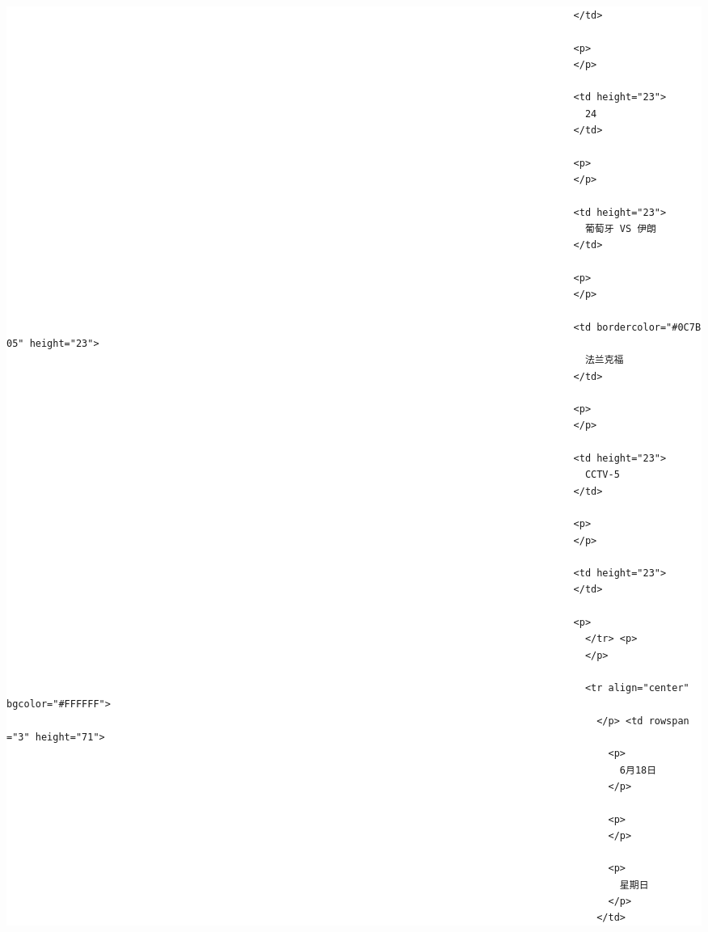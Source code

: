                                                                                                       </td>
                                                                                                      
                                                                                                      <p>
                                                                                                      </p>
                                                                                                      
                                                                                                      <td height="23">
                                                                                                        24
                                                                                                      </td>
                                                                                                      
                                                                                                      <p>
                                                                                                      </p>
                                                                                                      
                                                                                                      <td height="23">
                                                                                                        葡萄牙 VS 伊朗
                                                                                                      </td>
                                                                                                      
                                                                                                      <p>
                                                                                                      </p>
                                                                                                      
                                                                                                      <td bordercolor="#0C7B05" height="23">
                                                                                                        法兰克福
                                                                                                      </td>
                                                                                                      
                                                                                                      <p>
                                                                                                      </p>
                                                                                                      
                                                                                                      <td height="23">
                                                                                                        CCTV-5
                                                                                                      </td>
                                                                                                      
                                                                                                      <p>
                                                                                                      </p>
                                                                                                      
                                                                                                      <td height="23">
                                                                                                      </td>
                                                                                                      
                                                                                                      <p>
                                                                                                        </tr> <p>
                                                                                                        </p>
                                                                                                        
                                                                                                        <tr align="center"  bgcolor="#FFFFFF">
                                                                                                          </p> <td rowspan="3" height="71">
                                                                                                            <p>
                                                                                                              6月18日
                                                                                                            </p>
                                                                                                            
                                                                                                            <p>
                                                                                                            </p>
                                                                                                            
                                                                                                            <p>
                                                                                                              星期日
                                                                                                            </p>
                                                                                                          </td>
                                                                                                          